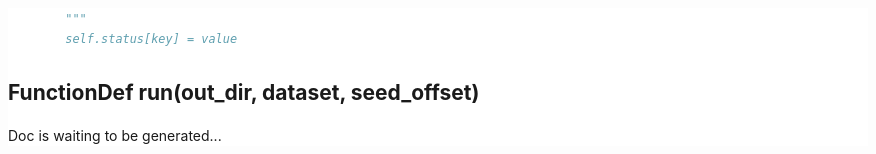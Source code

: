 ```python
        """
        self.status[key] = value
```
## FunctionDef run(out_dir, dataset, seed_offset)
Doc is waiting to be generated...
